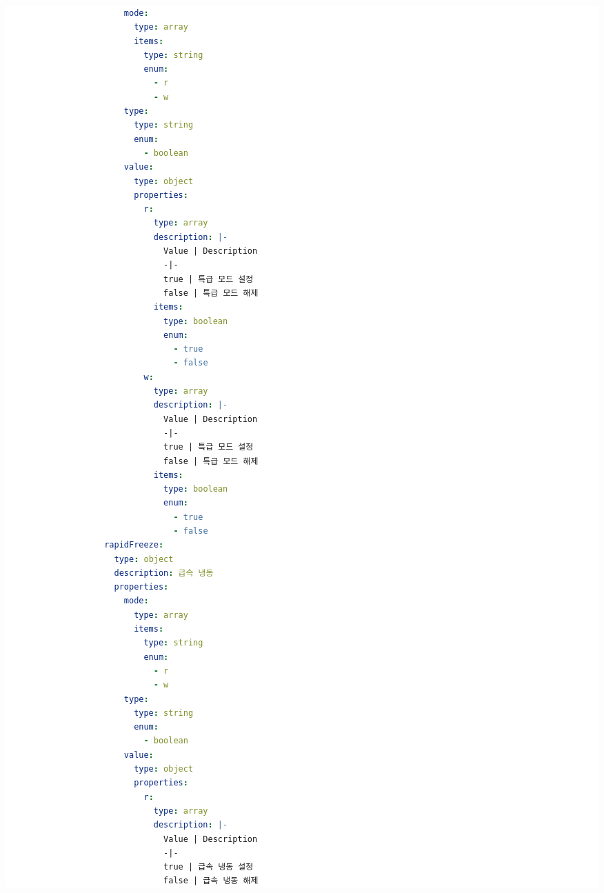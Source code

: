 ```yaml
                        mode:
                          type: array
                          items:
                            type: string
                            enum:
                              - r
                              - w
                        type:
                          type: string
                          enum:
                            - boolean
                        value:
                          type: object
                          properties:
                            r:
                              type: array
                              description: |-
                                Value | Description
                                -|-
                                true | 특급 모드 설정
                                false | 특급 모드 해제
                              items:
                                type: boolean
                                enum:
                                  - true
                                  - false
                            w:
                              type: array
                              description: |-
                                Value | Description
                                -|-
                                true | 특급 모드 설정
                                false | 특급 모드 해제
                              items:
                                type: boolean
                                enum:
                                  - true
                                  - false
                    rapidFreeze:
                      type: object
                      description: 급속 냉동
                      properties:
                        mode:
                          type: array
                          items:
                            type: string
                            enum:
                              - r
                              - w
                        type:
                          type: string
                          enum:
                            - boolean
                        value:
                          type: object
                          properties:
                            r:
                              type: array
                              description: |-
                                Value | Description
                                -|-
                                true | 급속 냉동 설정
                                false | 급속 냉동 해제
```